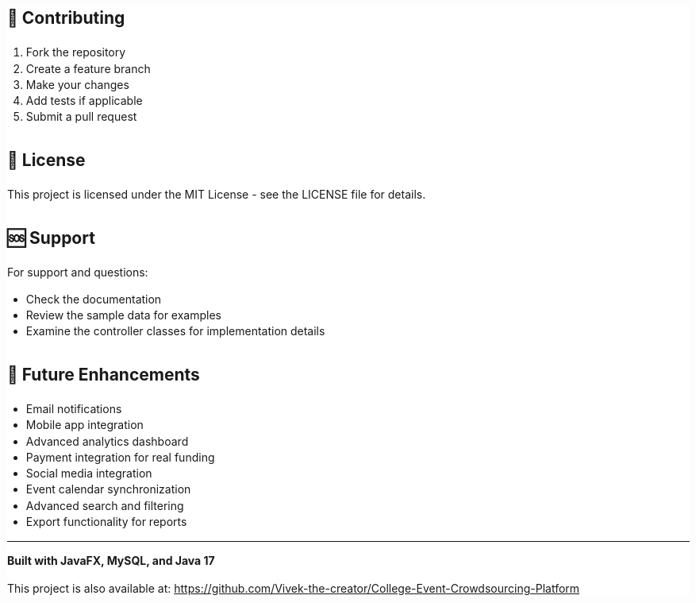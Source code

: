 ## 🤝 Contributing

1. Fork the repository
2. Create a feature branch
3. Make your changes
4. Add tests if applicable
5. Submit a pull request

## 📝 License

This project is licensed under the MIT License - see the LICENSE file for details.

## 🆘 Support

For support and questions:
- Check the documentation
- Review the sample data for examples
- Examine the controller classes for implementation details

## 🔮 Future Enhancements

- Email notifications
- Mobile app integration
- Advanced analytics dashboard
- Payment integration for real funding
- Social media integration
- Event calendar synchronization
- Advanced search and filtering
- Export functionality for reports

---
**Built with JavaFX, MySQL, and Java 17**

This project is also available at: https://github.com/Vivek-the-creator/College-Event-Crowdsourcing-Platform




